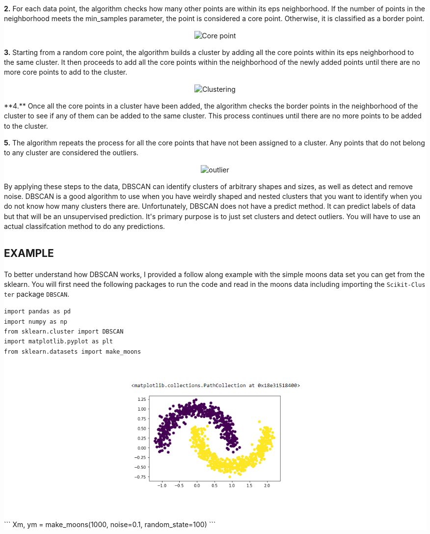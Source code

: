 **2.** For each data point, the algorithm checks how many other points are within its eps neighborhood. If the number of points in the neighborhood meets the min_samples parameter, the point is considered a core point. Otherwise, it is classified as a border point.

<p align="center">
<img src="https://cdn.analyticsvidhya.com/wp-content/uploads/2020/03/db10.png" alt="Core point" width="230" height="230">
</p>

**3.** Starting from a random core point, the algorithm builds a cluster by adding all the core points within its eps neighborhood to the same cluster. It then proceeds to add all the core points within the neighborhood of the newly added points until there are no more core points to add to the cluster.

<p align="center">
<img src="https://cdn.analyticsvidhya.com/wp-content/uploads/2020/03/db12.png" alt="Clustering" width="330" height="230">
</p>
**4.** Once all the core points in a cluster have been added, the algorithm checks the border points in the neighborhood of the cluster to see if any of them can be added to the same cluster. This process continues until there are no more points to be added to the cluster.

**5.** The algorithm repeats the process for all the core points that have not been assigned to a cluster. Any points that do not belong to any cluster are considered the outliers.

<p align="center">
<img src="https://miro.medium.com/v2/resize:fit:640/format:webp/1*nZDyFlpq7X_k0zEYYAKfHg.png" alt="outlier" width="330" height="230">
</p>

By applying these steps to the data, DBSCAN can identify clusters of arbitrary shapes and sizes, as well as detect and remove noise. DBSCAN is a good algorithm to use when you have weirdly shaped and nested clusters that you want to identify when you do not know how many clusters there are.
Unfortunately, DBSCAN does not have a predict method. It can predict labels of data but that will be an unsupervised prediction. It's primary purpose is to just set clusters and detect outliers. You will have to use an actual classifcation method to do any predictions.
## EXAMPLE
To better understand how DBSCAN works, I provided a follow along example with the simple moons data set you can get from the sklearn. You will first need the following packages to run the code and read in the moons data including importing the `Scikit-Cluster` package `DBSCAN`.
```
import pandas as pd
import numpy as np
from sklearn.cluster import DBSCAN
import matplotlib.pyplot as plt
from sklearn.datasets import make_moons
```
<p align="center">
<img src="https://github.com/naomizubeldia/stat386-projects/raw/main/assets/images/moons.png" width="350" height="300">
</p>
```
Xm, ym = make_moons(1000, noise=0.1, random_state=100)
```